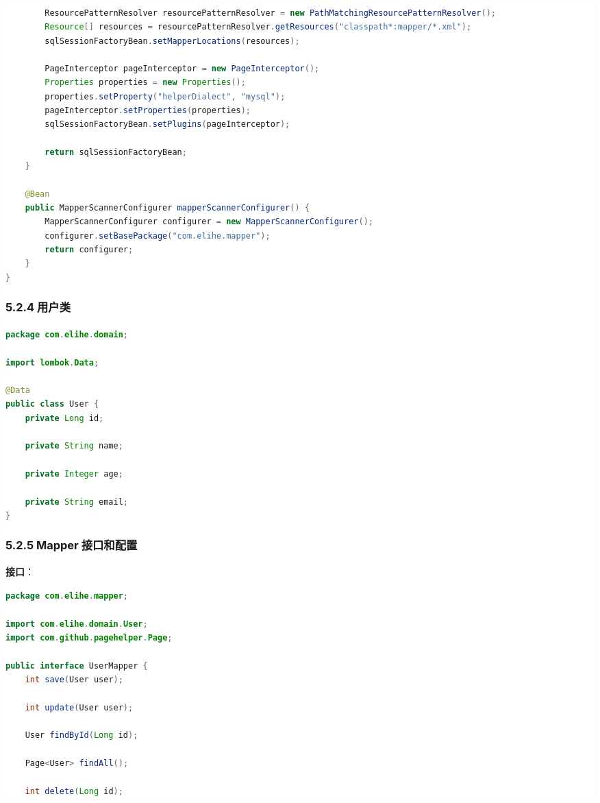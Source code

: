 ```java
        ResourcePatternResolver resourcePatternResolver = new PathMatchingResourcePatternResolver();
        Resource[] resources = resourcePatternResolver.getResources("classpath*:mapper/*.xml");
        sqlSessionFactoryBean.setMapperLocations(resources);

        PageInterceptor pageInterceptor = new PageInterceptor();
        Properties properties = new Properties();
        properties.setProperty("helperDialect", "mysql");
        pageInterceptor.setProperties(properties);
        sqlSessionFactoryBean.setPlugins(pageInterceptor);

        return sqlSessionFactoryBean;
    }

    @Bean
    public MapperScannerConfigurer mapperScannerConfigurer() {
        MapperScannerConfigurer configurer = new MapperScannerConfigurer();
        configurer.setBasePackage("com.elihe.mapper");
        return configurer;
    }
}
```



### 5.2.4 用户类

```java
package com.elihe.domain;

import lombok.Data;

@Data
public class User {
    private Long id;

    private String name;

    private Integer age;

    private String email;
}
```



### 5.2.5 Mapper 接口和配置

**接口**：

```java
package com.elihe.mapper;

import com.elihe.domain.User;
import com.github.pagehelper.Page;

public interface UserMapper {
    int save(User user);

    int update(User user);

    User findById(Long id);

    Page<User> findAll();

    int delete(Long id);
```